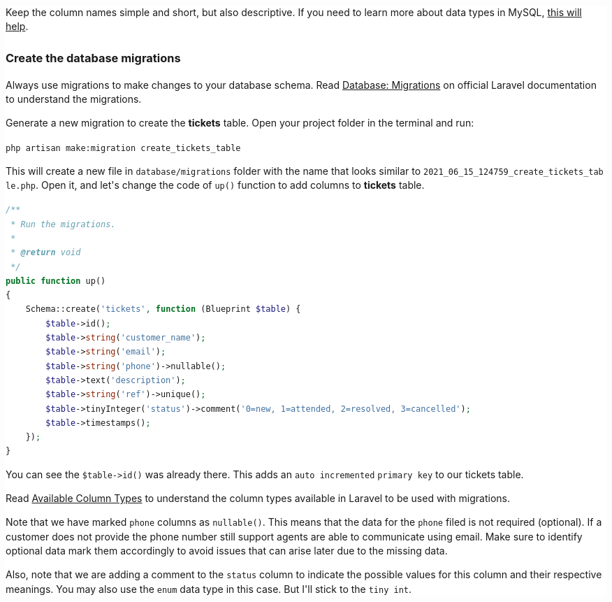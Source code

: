 Keep the column names simple and short, but also descriptive. If you need to learn more about data types in MySQL, [this will help](https://www.w3schools.com/sql/sql_datatypes.asp).

### Create the database migrations

Always use migrations to make changes to your database schema. Read [Database: Migrations](https://laravel.com/docs/8.x/migrations#introduction) on official Laravel documentation to understand the migrations.

Generate a new migration to create the **tickets** table. Open your project folder in the terminal and run:

```
php artisan make:migration create_tickets_table
```

This will create a new file in `database/migrations` folder with the name that looks similar to `2021_06_15_124759_create_tickets_table.php`. Open it, and let's change the code of `up()` function to add columns to **tickets** table.

```php
/**
 * Run the migrations.
 *
 * @return void
 */
public function up()
{
    Schema::create('tickets', function (Blueprint $table) {
        $table->id();
        $table->string('customer_name');
        $table->string('email');
        $table->string('phone')->nullable();
        $table->text('description');
        $table->string('ref')->unique();
        $table->tinyInteger('status')->comment('0=new, 1=attended, 2=resolved, 3=cancelled');
        $table->timestamps();
    });
}
```

You can see the `$table->id()` was already there. This adds an `auto incremented` `primary key` to our tickets table.

Read [Available Column Types](https://laravel.com/docs/8.x/migrations#available-column-types) to understand the column types available in Laravel to be used with migrations.

Note that we have marked `phone` columns as `nullable()`. This means that the data for the `phone` filed is not required (optional). If a customer does not provide the phone number still support agents are able to communicate using email. Make sure to identify optional data mark them accordingly to avoid issues that can arise later due to the missing data.

Also, note that we are adding a comment to the `status` column to indicate the possible values for this column and their respective meanings. You may also use the `enum` data type in this case. But I'll stick to the `tiny int`.
